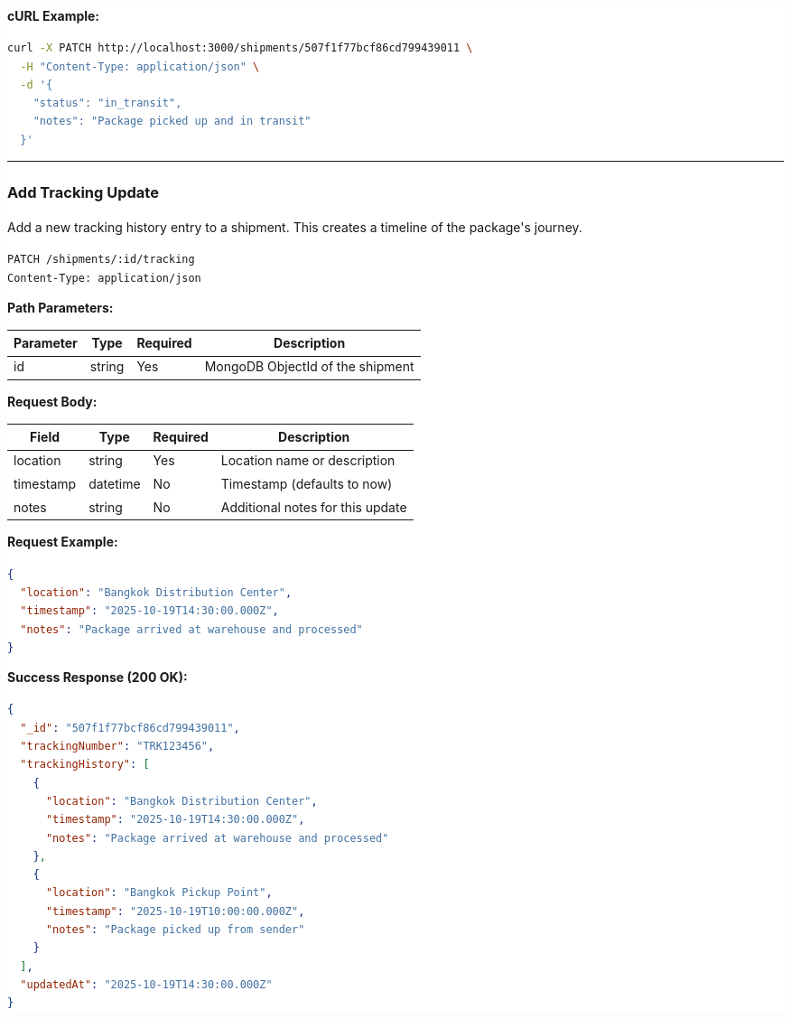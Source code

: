 **cURL Example:**

```bash
curl -X PATCH http://localhost:3000/shipments/507f1f77bcf86cd799439011 \
  -H "Content-Type: application/json" \
  -d '{
    "status": "in_transit",
    "notes": "Package picked up and in transit"
  }'
```

---

### Add Tracking Update

Add a new tracking history entry to a shipment. This creates a timeline of the package's journey.

```http
PATCH /shipments/:id/tracking
Content-Type: application/json
```

**Path Parameters:**

| Parameter | Type | Required | Description |
|-----------|------|----------|-------------|
| id | string | Yes | MongoDB ObjectId of the shipment |

**Request Body:**

| Field | Type | Required | Description |
|-------|------|----------|-------------|
| location | string | Yes | Location name or description |
| timestamp | datetime | No | Timestamp (defaults to now) |
| notes | string | No | Additional notes for this update |

**Request Example:**

```json
{
  "location": "Bangkok Distribution Center",
  "timestamp": "2025-10-19T14:30:00.000Z",
  "notes": "Package arrived at warehouse and processed"
}
```

**Success Response (200 OK):**

```json
{
  "_id": "507f1f77bcf86cd799439011",
  "trackingNumber": "TRK123456",
  "trackingHistory": [
    {
      "location": "Bangkok Distribution Center",
      "timestamp": "2025-10-19T14:30:00.000Z",
      "notes": "Package arrived at warehouse and processed"
    },
    {
      "location": "Bangkok Pickup Point",
      "timestamp": "2025-10-19T10:00:00.000Z",
      "notes": "Package picked up from sender"
    }
  ],
  "updatedAt": "2025-10-19T14:30:00.000Z"
}
```
